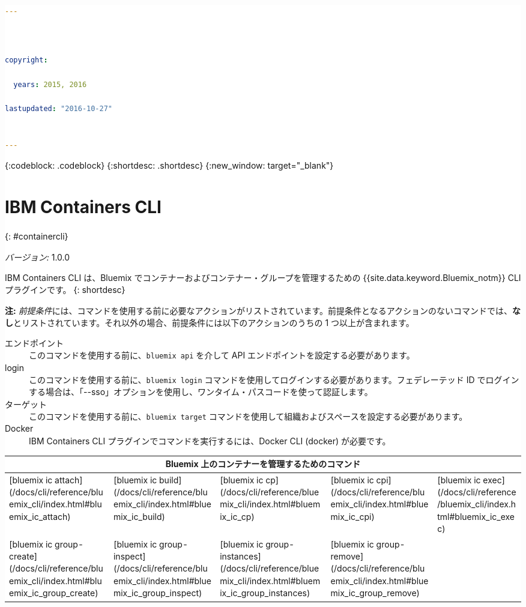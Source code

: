 ```yaml
---



copyright:

  years: 2015, 2016

lastupdated: "2016-10-27"


---
```


{:codeblock: .codeblock}
{:shortdesc: .shortdesc}
{:new_window: target="_blank"}

# IBM Containers CLI
{: #containercli}

*バージョン:* 1.0.0

IBM Containers CLI は、Bluemix でコンテナーおよびコンテナー・グループを管理するための {{site.data.keyword.Bluemix_notm}} CLI プラグインです。
{: shortdesc}

**注:** *前提条件*には、コマンドを使用する前に必要なアクションがリストされています。前提条件となるアクションのないコマンドでは、**なし**とリストされています。それ以外の場合、前提条件には以下のアクションのうちの 1 つ以上が含まれます。
<dl>
<dt>エンドポイント</dt>
<dd>このコマンドを使用する前に、<code>bluemix api</code> を介して API エンドポイントを設定する必要があります。</dd>
<dt>login</dt>
<dd>このコマンドを使用する前に、<code>bluemix login</code> コマンドを使用してログインする必要があります。フェデレーテッド ID でログインする場合は、「--sso」オプションを使用し、ワンタイム・パスコードを使って認証します。</dd>
<dt>ターゲット</dt>
<dd>このコマンドを使用する前に、<code>bluemix target</code> コマンドを使用して組織およびスペースを設定する必要があります。</dd>
<dt>Docker</dt>
<dd>IBM Containers CLI プラグインでコマンドを実行するには、Docker CLI (docker) が必要です。</dd>
</dl>

<table summary="Bluemix 上のコンテナーの管理に使用することができる bluemix コマンド。">
 <thead>
 <th colspan="5">Bluemix 上のコンテナーを管理するためのコマンド</th>
 </thead>
 <tbody>
 <tr>
 <td>[bluemix ic attach](/docs/cli/reference/bluemix_cli/index.html#bluemix_ic_attach)</td>
 <td>[bluemix ic build](/docs/cli/reference/bluemix_cli/index.html#bluemix_ic_build)</td>
 <td>[bluemix ic cp](/docs/cli/reference/bluemix_cli/index.html#bluemix_ic_cp)</td>
 <td>[bluemix ic cpi](/docs/cli/reference/bluemix_cli/index.html#bluemix_ic_cpi)</td>
 <td>[bluemix ic exec](/docs/cli/reference/bluemix_cli/index.html#bluemix_ic_exec)</td>
 </tr>
 <tr>
 <td>[bluemix ic group-create](/docs/cli/reference/bluemix_cli/index.html#bluemix_ic_group_create)</td>
 <td>[bluemix ic group-inspect](/docs/cli/reference/bluemix_cli/index.html#bluemix_ic_group_inspect)</td>
 <td>[bluemix ic group-instances](/docs/cli/reference/bluemix_cli/index.html#bluemix_ic_group_instances)</td>
 <td>[bluemix ic group-remove](/docs/cli/reference/bluemix_cli/index.html#bluemix_ic_group_remove)</td>